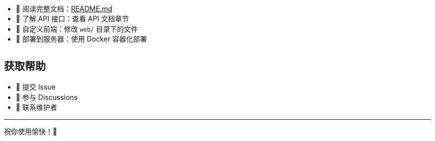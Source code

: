 - 📖 阅读完整文档：[README.md](README.md)
- 🔧 了解 API 接口：查看 API 文档章节
- 🎨 自定义前端：修改 `web/` 目录下的文件
- 🚀 部署到服务器：使用 Docker 容器化部署

## 获取帮助

- 📝 提交 Issue
- 💬 参与 Discussions
- 📧 联系维护者

---

祝你使用愉快！🎉